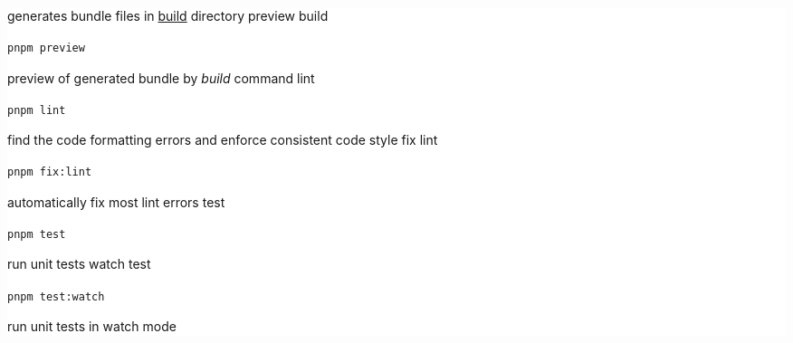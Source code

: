 </td>
<td>generates bundle files in <u>build</u> directory</td>
</tr>
<tr>
<td>preview build</td>
<td>

```
pnpm preview
```

</td>
<td>preview of generated bundle by <i>build</i> command</td>
</tr>
<tr>
<td>lint</td>
<td>

```
pnpm lint
```

</td>
<td>find the code formatting errors and enforce consistent code style</td>
</tr>
<tr>
<td>fix lint</td>
<td>

```
pnpm fix:lint
```

</td>
<td>automatically fix most lint errors</td>
</tr>
<tr>
<td>test</td>
<td>

```
pnpm test
```

</td>
<td>run unit tests</td>
</tr>
<tr>
<td>watch test</td>
<td>

```
pnpm test:watch
```

</td>
<td>run unit tests in watch mode</td>
</tr>
</tbody>
</table>
